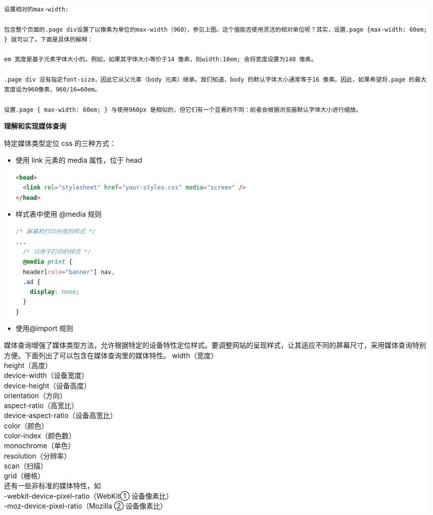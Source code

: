 ```
设置相对的max-width:

包含整个页面的.page div设置了以像素为单位的max-width（960），参见上图。这个值能否使用灵活的相对单位呢？其实，设置.page {max-width: 60em; } 就可以了。下面是具体的解释：

em 宽度是基于元素字体大小的。例如，如果其字体大小等价于14 像素，则width:10em; 会将宽度设置为140 像素。

.page div 没有指定font-size，因此它从父元素（body 元素）继承。我们知道，body 的默认字体大小通常等于16 像素。因此，如果希望将.page 的最大宽度设为960像素，960/16=60em。

设置.page { max-width: 60em; } 与使用960px 是相似的，但它们有一个显著的不同：前者会根据浏览器默认字体大小进行缩放。

```

**理解和实现媒体查询**

特定媒体类型定位 css 的三种方式：

- 使用 link 元素的 media 属性，位于 head
  ```html
  <head>
    <link rel="stylesheet" href="your-styles.css" media="screen" />
  </head>
  ```
- 样式表中使用 @media 规则
  ```css
  /* 屏幕和打印共用的样式 */
  ...
    /* 只用于打印的样式 */
    @media print {
    header[role="banner"] nav,
    .ad {
      display: none;
    }
  }
  ```
- 使用@import 规则

媒体查询增强了媒体类型方法，允许根据特定的设备特性定位样式。要调整网站的呈现样式，让其适应不同的屏幕尺寸，采用媒体查询特别方便。下面列出了可以包含在媒体查询里的媒体特性。
 width（宽度）  
 height（高度）  
 device-width（设备宽度）  
 device-height（设备高度）  
 orientation（方向）  
 aspect-ratio（高宽比）  
 device-aspect-ratio（设备高宽比）  
 color（颜色）  
 color-index（颜色数）  
 monochrome（单色）  
 resolution（分辨率）  
 scan（扫描）  
 grid（栅格）  
还有一些非标准的媒体特性，如  
 -webkit-device-pixel-ratio（WebKit① 设备像素比）  
 -moz-device-pixel-ratio（Mozilla ② 设备像素比）

